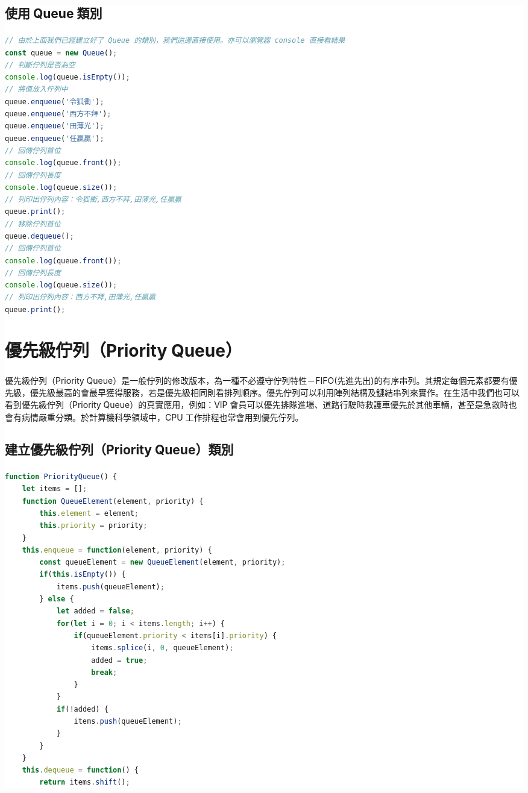 ## 使用 Queue 類別

```javascript
// 由於上面我們已經建立好了 Queue 的類別，我們這邊直接使用。亦可以瀏覽器 console 直接看結果
const queue = new Queue();
// 判斷佇列是否為空
console.log(queue.isEmpty());
// 將值放入佇列中
queue.enqueue('令狐衝');
queue.enqueue('西方不拜');
queue.enqueue('田薄光');
queue.enqueue('任贏贏');
// 回傳佇列首位
console.log(queue.front());
// 回傳佇列長度
console.log(queue.size());
// 列印出佇列內容：令狐衝,西方不拜,田薄光,任贏贏
queue.print();
// 移除佇列首位
queue.dequeue();
// 回傳佇列首位
console.log(queue.front());
// 回傳佇列長度
console.log(queue.size());
// 列印出佇列內容：西方不拜,田薄光,任贏贏
queue.print();
```

# 優先級佇列（Priority Queue）
優先級佇列（Priority Queue）是一般佇列的修改版本，為一種不必遵守佇列特性－FIFO(先進先出)的有序串列。其規定每個元素都要有優先級，優先級最高的會最早獲得服務，若是優先級相同則看排列順序。優先佇列可以利用陣列結構及鏈結串列來實作。在生活中我們也可以看到優先級佇列（Priority Queue）的真實應用，例如：VIP 會員可以優先排隊進場、道路行駛時救護車優先於其他車輛，甚至是急救時也會有病情嚴重分類。於計算機科學領域中，CPU 工作排程也常會用到優先佇列。

## 建立優先級佇列（Priority Queue）類別

```javascript
function PriorityQueue() {
	let items = [];
	function QueueElement(element, priority) {
		this.element = element;
		this.priority = priority;
	}
	this.enqueue = function(element, priority) {
		const queueElement = new QueueElement(element, priority);
		if(this.isEmpty()) {
			items.push(queueElement);
		} else {
			let added = false;
			for(let i = 0; i < items.length; i++) {
				if(queueElement.priority < items[i].priority) {
					items.splice(i, 0, queueElement);
                  	added = true;
                  	break;
				}
			}
			if(!added) {
				items.push(queueElement);
			}			
		}
	}
	this.dequeue = function() {
		return items.shift();
```
